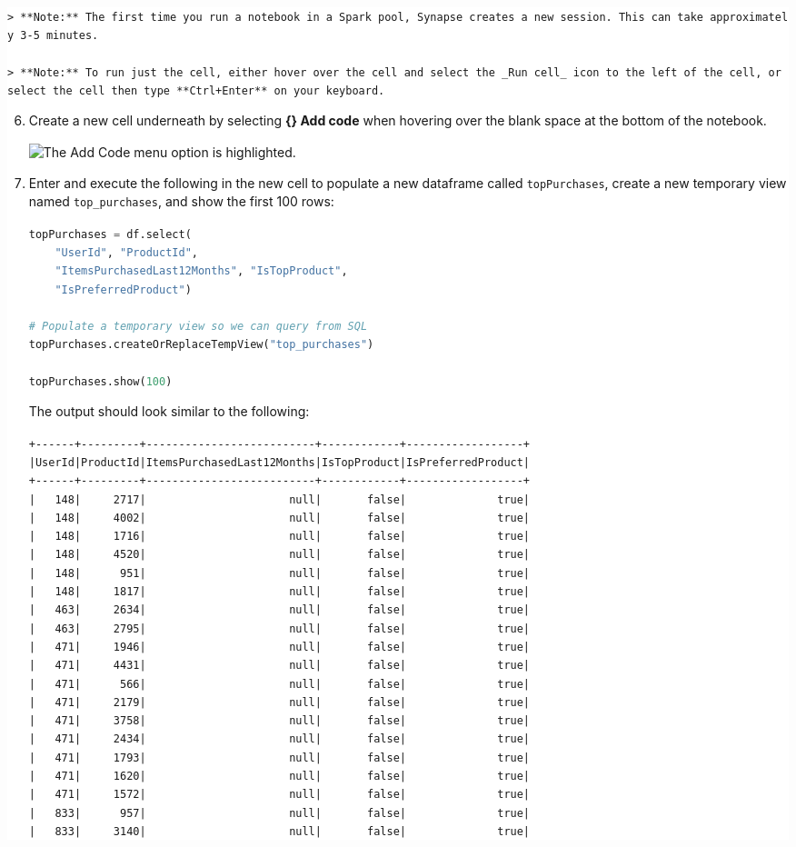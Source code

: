     > **Note:** The first time you run a notebook in a Spark pool, Synapse creates a new session. This can take approximately 3-5 minutes.

    > **Note:** To run just the cell, either hover over the cell and select the _Run cell_ icon to the left of the cell, or select the cell then type **Ctrl+Enter** on your keyboard.

6. Create a new cell underneath by selecting **{} Add code** when hovering over the blank space at the bottom of the notebook.

    ![The Add Code menu option is highlighted.](media/new-cell.png "Add code")

7. Enter and execute the following in the new cell to populate a new dataframe called `topPurchases`, create a new temporary view named `top_purchases`, and show the first 100 rows:

    ```python
    topPurchases = df.select(
        "UserId", "ProductId",
        "ItemsPurchasedLast12Months", "IsTopProduct",
        "IsPreferredProduct")

    # Populate a temporary view so we can query from SQL
    topPurchases.createOrReplaceTempView("top_purchases")

    topPurchases.show(100)
    ```

    The output should look similar to the following:

    ```text
    +------+---------+--------------------------+------------+------------------+
    |UserId|ProductId|ItemsPurchasedLast12Months|IsTopProduct|IsPreferredProduct|
    +------+---------+--------------------------+------------+------------------+
    |   148|     2717|                      null|       false|              true|
    |   148|     4002|                      null|       false|              true|
    |   148|     1716|                      null|       false|              true|
    |   148|     4520|                      null|       false|              true|
    |   148|      951|                      null|       false|              true|
    |   148|     1817|                      null|       false|              true|
    |   463|     2634|                      null|       false|              true|
    |   463|     2795|                      null|       false|              true|
    |   471|     1946|                      null|       false|              true|
    |   471|     4431|                      null|       false|              true|
    |   471|      566|                      null|       false|              true|
    |   471|     2179|                      null|       false|              true|
    |   471|     3758|                      null|       false|              true|
    |   471|     2434|                      null|       false|              true|
    |   471|     1793|                      null|       false|              true|
    |   471|     1620|                      null|       false|              true|
    |   471|     1572|                      null|       false|              true|
    |   833|      957|                      null|       false|              true|
    |   833|     3140|                      null|       false|              true|